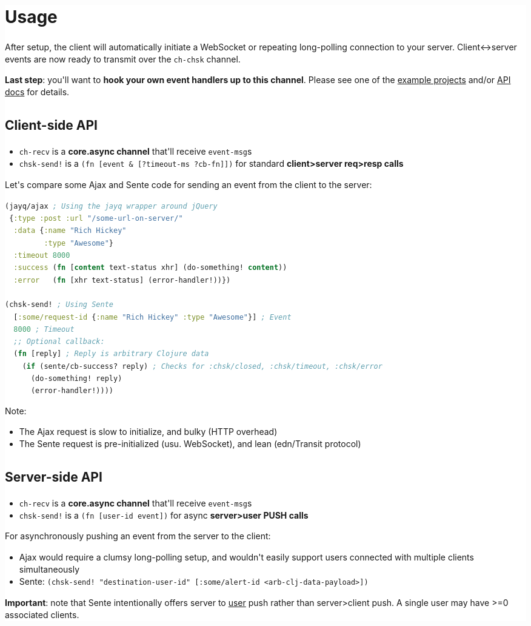 # Usage

After setup, the client will automatically initiate a WebSocket or repeating long-polling connection to your server. Client<->server events are now ready to transmit over the `ch-chsk` channel.

**Last step**: you'll want to **hook your own event handlers up to this channel**. Please see one of the [example projects](./3-Example-projects) and/or [API docs](http://taoensso.github.io/sente/) for details.

## Client-side API

 * `ch-recv` is a **core.async channel** that'll receive `event-msg`s
 * `chsk-send!` is a `(fn [event & [?timeout-ms ?cb-fn]])` for standard **client>server req>resp calls**

Let's compare some Ajax and Sente code for sending an event from the client to the server:

```clojure
(jayq/ajax ; Using the jayq wrapper around jQuery
 {:type :post :url "/some-url-on-server/"
  :data {:name "Rich Hickey"
         :type "Awesome"}
  :timeout 8000
  :success (fn [content text-status xhr] (do-something! content))
  :error   (fn [xhr text-status] (error-handler!))})

(chsk-send! ; Using Sente
  [:some/request-id {:name "Rich Hickey" :type "Awesome"}] ; Event
  8000 ; Timeout
  ;; Optional callback:
  (fn [reply] ; Reply is arbitrary Clojure data
    (if (sente/cb-success? reply) ; Checks for :chsk/closed, :chsk/timeout, :chsk/error
      (do-something! reply)
      (error-handler!))))
```

Note:

 * The Ajax request is slow to initialize, and bulky (HTTP overhead)
 * The Sente request is pre-initialized (usu. WebSocket), and lean (edn/Transit protocol)

## Server-side API

 * `ch-recv` is a **core.async channel** that'll receive `event-msg`s
 * `chsk-send!` is a `(fn [user-id event])` for async **server>user PUSH calls**

For asynchronously pushing an event from the server to the client:

 * Ajax would require a clumsy long-polling setup, and wouldn't easily support users connected with multiple clients simultaneously
 * Sente: `(chsk-send! "destination-user-id" [:some/alert-id <arb-clj-data-payload>])`

**Important**: note that Sente intentionally offers server to [user](./2-Client-and-user-ids) push rather than server>client push. A single user may have >=0 associated clients.
